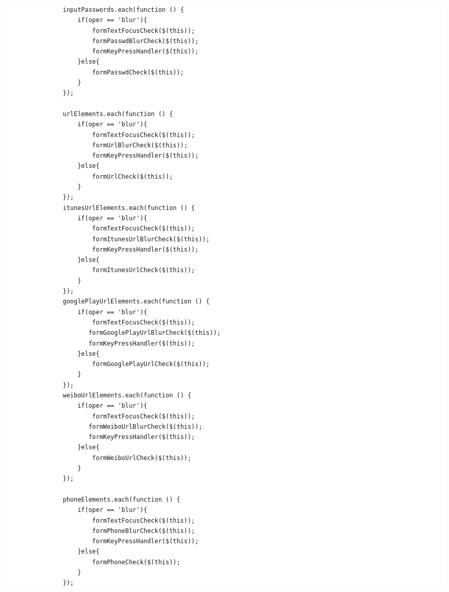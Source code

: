 		            inputPasswords.each(function () {
		                if(oper == 'blur'){
		                	formTextFocusCheck($(this));
		                    formPasswdBlurCheck($(this));
		                    formKeyPressHandler($(this));
		                }else{
		                    formPasswdCheck($(this));
		                }
		            });
		
		            urlElements.each(function () {
		                if(oper == 'blur'){
		                	formTextFocusCheck($(this));
		                    formUrlBlurCheck($(this));
		                    formKeyPressHandler($(this));
		                }else{
		                    formUrlCheck($(this));
		                }
		            });
		            itunesUrlElements.each(function () {
		                if(oper == 'blur'){
		                	formTextFocusCheck($(this));
		            	    formItunesUrlBlurCheck($(this));
		            	    formKeyPressHandler($(this));
		                }else{
		                    formItunesUrlCheck($(this));
		                }
		            });
		            googlePlayUrlElements.each(function () {
		                if(oper == 'blur'){
		                	formTextFocusCheck($(this));
		            	   formGooglePlayUrlBlurCheck($(this));
		            	   formKeyPressHandler($(this));
		                }else{
		                    formGooglePlayUrlCheck($(this));
		                }
		            });
		            weiboUrlElements.each(function () {
		                if(oper == 'blur'){
		                	formTextFocusCheck($(this));
		            	   formWeiboUrlBlurCheck($(this));
		            	   formKeyPressHandler($(this));
		                }else{
		                    formWeiboUrlCheck($(this));
		                }
		            });
		
		            phoneElements.each(function () {
		                if(oper == 'blur'){
		                	formTextFocusCheck($(this));
		                    formPhoneBlurCheck($(this));
		                    formKeyPressHandler($(this));
		                }else{
		                    formPhoneCheck($(this));
		                }
		            });
		